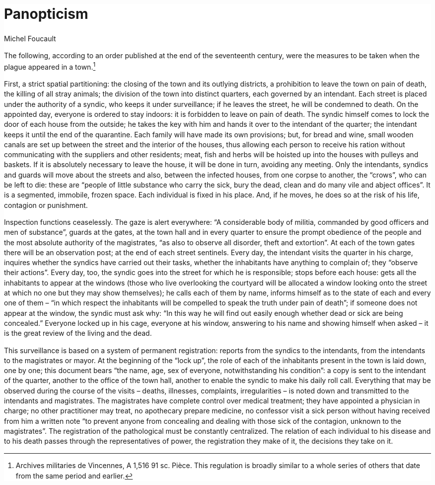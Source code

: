 # Panopticism

Michel Foucault

The following, according to an order published at the end of the seventeenth century, were the measures to be taken when the plague appeared in a town.[^1]

First, a strict spatial partitioning: the closing of the town and its outlying districts, a prohibition to leave the town on pain of death, the killing of all stray animals; the division of the town into distinct quarters, each governed by an intendant. Each street is placed under the authority of a syndic, who keeps it under surveillance; if he leaves the street, he will be condemned to death. On the appointed day, everyone is ordered to stay indoors: it is forbidden to leave on pain of death. The syndic himself comes to lock the door of each house from the outside; he takes the key with him and hands it over to the intendant of the quarter; the intendant keeps it until the end of the quarantine. Each family will have made its own provisions; but, for bread and wine, small wooden canals are set up between the street and the interior of the houses, thus allowing each person to receive his ration without communicating with the suppliers and other residents; meat, fish and herbs will be hoisted up into the houses with pulleys and baskets. If it is absolutely necessary to leave the house, it will be done in turn, avoiding any meeting. Only the intendants, syndics and guards will move about the streets and also, between the infected houses, from one corpse to another, the “crows”, who can be left to die: these are “people of little substance who carry the sick, bury the dead, clean and do many vile and abject offices”. It is a segmented, immobile, frozen space. Each individual is fixed in his place. And, if he moves, he does so at the risk of his life, contagion or punishment.

Inspection functions ceaselessly. The gaze is alert everywhere: “A considerable body of militia, commanded by good officers and men of substance”, guards at the gates, at the town hall and in every quarter to ensure the prompt obedience of the people and the most absolute authority of the magistrates, “as also to observe all disorder, theft and extortion”. At each of the town gates there will be an observation post; at the end of each street sentinels. Every day, the intendant visits the quarter in his charge, inquires whether the syndics have carried out their tasks, whether the inhabitants have anything to complain of; they “observe their actions”. Every day, too, the syndic goes into the street for which he is responsible; stops before each house: gets all the inhabitants to appear at the windows (those who live overlooking the courtyard will be allocated a window looking onto the street at which no one but they may show themselves); he calls each of them by name, informs himself as to the state of each and every one of them – “in which respect the inhabitants will be compelled to speak the truth under pain of death”; if someone does not appear at the window, the syndic must ask why: “In this way he will find out easily enough whether dead or sick are being concealed.” Everyone locked up in his cage, everyone at his window, answering to his name and showing himself when asked – it is the great review of the living and the dead.

This surveillance is based on a system of permanent registration: reports from the syndics to the intendants, from the intendants to the magistrates or mayor. At the beginning of the “lock up”, the role of each of the inhabitants present in the town is laid down, one by one; this document bears “the name, age, sex of everyone, notwithstanding his condition”: a copy is sent to the intendant of the quarter, another to the office of the town hall, another to enable the syndic to make his daily roll call. Everything that may be observed during the course of the visits – deaths, illnesses, complaints, irregularities – is noted down and transmitted to the intendants and magistrates. The magistrates have complete control over medical treatment; they have appointed a physician in charge; no other practitioner may treat, no apothecary prepare medicine, no confessor visit a sick person without having received from him a written note “to prevent anyone from concealing and dealing with those sick of the contagion, unknown to the magistrates”. The registration of the pathological must be constantly centralized. The relation of each individual to his disease and to his death passes through the representatives of power, the registration they make of it, the decisions they take on it.


[^1]: Archives militaries de Vincennes, A 1,516 91 sc. Pièce. This regulation is broadly similar to a whole series of others that date from the same period and earlier.
[^2]: In the Postscript to the Panopticon, 1791, Bentham adds dark inspection galleries painted in black around the inspector’s lodge, each making it possible to observe two storeys of cells.
[^3]: In his first version of the Panopticon, Bentham had also imagined an acoustic surveillance, operated by means of pipes leading from the cells to the central tower. In the Postscript he abandoned the idea, perhaps because he could not introduce into it the principle of dissymmetry and prevent the prisoners from hearing the inspector as well as the inspector hearing them. Julius tried to develop a system of dissymmetrical listening (Julius, 18).
[^4]: Imagining this continuous flow of visitors entering the central tower by an underground passage and then observing the circular landscape of the Panopticon, was Bentham aware of the Panoramas that Barker was constructing at exactly the same period (the first seems to have dated from 1787) and in which the visitors, occupying the central place, saw unfolding around them a landscape, a city or a battle? The visitors occupied exactly the place of the sovereign gaze.